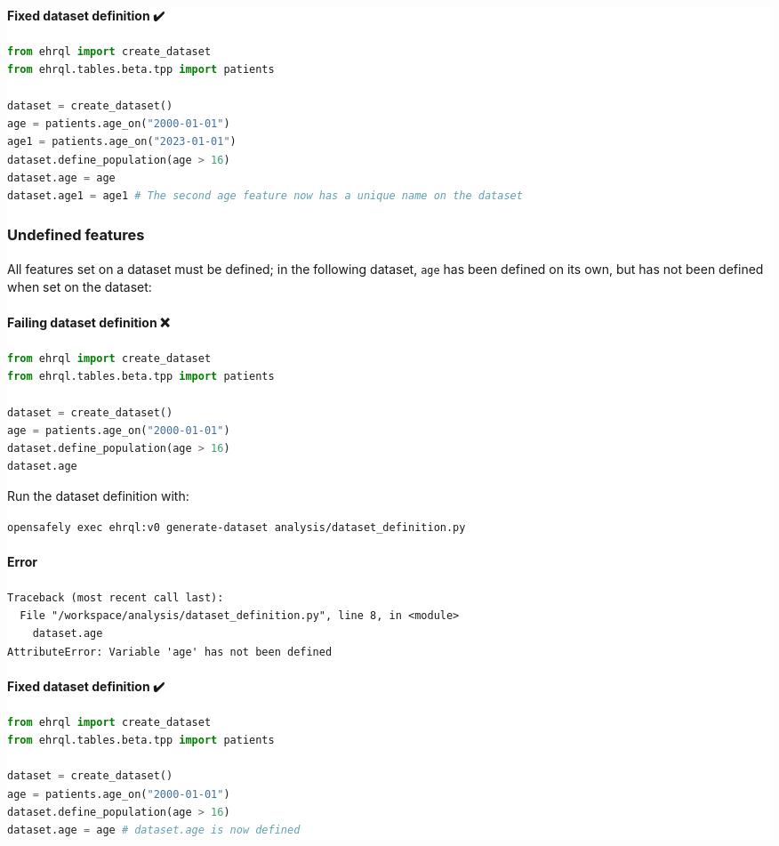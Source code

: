 #### Fixed dataset definition :heavy_check_mark:

```python
from ehrql import create_dataset
from ehrql.tables.beta.tpp import patients

dataset = create_dataset()
age = patients.age_on("2000-01-01")
age1 = patients.age_on("2023-01-01")
dataset.define_population(age > 16)
dataset.age = age
dataset.age1 = age1 # The second age feature now has a unique name on the dataset
```

### Undefined features

All features set on a dataset must be defined; in the following dataset, `age` has been
defined on its own, but has not been defined when set on the dataset:

#### Failing dataset definition :x:

```python
from ehrql import create_dataset
from ehrql.tables.beta.tpp import patients

dataset = create_dataset()
age = patients.age_on("2000-01-01")
dataset.define_population(age > 16)
dataset.age
```

Run the dataset definition with:
```
opensafely exec ehrql:v0 generate-dataset analysis/dataset_definition.py
```

#### Error

```pytb
Traceback (most recent call last):
  File "/workspace/analysis/dataset_definition.py", line 8, in <module>
    dataset.age
AttributeError: Variable 'age' has not been defined
```

#### Fixed dataset definition :heavy_check_mark:

```python
from ehrql import create_dataset
from ehrql.tables.beta.tpp import patients

dataset = create_dataset()
age = patients.age_on("2000-01-01")
dataset.define_population(age > 16)
dataset.age = age # dataset.age is now defined
```
